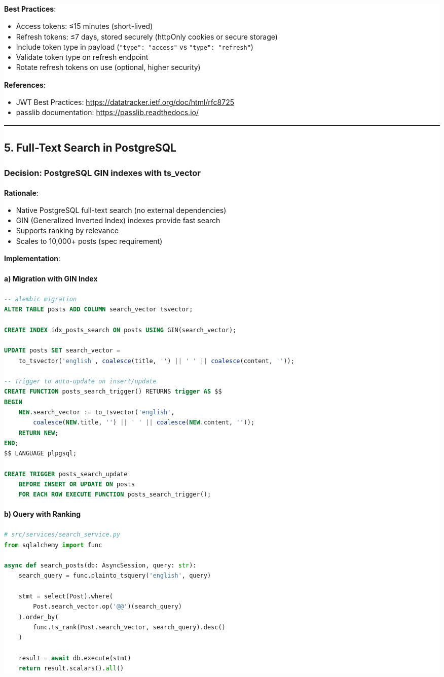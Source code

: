 **Best Practices**:
- Access tokens: ≤15 minutes (short-lived)
- Refresh tokens: ≤7 days, stored securely (httpOnly cookies or secure storage)
- Include token type in payload (`"type": "access"` vs `"type": "refresh"`)
- Validate token type on refresh endpoint
- Rotate refresh tokens on use (optional, higher security)

**References**:
- JWT Best Practices: https://datatracker.ietf.org/doc/html/rfc8725
- passlib documentation: https://passlib.readthedocs.io/

---

## 5. Full-Text Search in PostgreSQL

### Decision: **PostgreSQL GIN indexes with ts_vector**

**Rationale**:
- Native PostgreSQL full-text search (no external dependencies)
- GIN (Generalized Inverted Index) indexes provide fast search
- Supports ranking by relevance
- Scales to 10,000+ posts (spec requirement)

**Implementation**:

#### a) Migration with GIN Index
```sql
-- alembic migration
ALTER TABLE posts ADD COLUMN search_vector tsvector;

CREATE INDEX idx_posts_search ON posts USING GIN(search_vector);

UPDATE posts SET search_vector =
    to_tsvector('english', coalesce(title, '') || ' ' || coalesce(content, ''));

-- Trigger to auto-update on insert/update
CREATE FUNCTION posts_search_trigger() RETURNS trigger AS $$
BEGIN
    NEW.search_vector := to_tsvector('english',
        coalesce(NEW.title, '') || ' ' || coalesce(NEW.content, ''));
    RETURN NEW;
END;
$$ LANGUAGE plpgsql;

CREATE TRIGGER posts_search_update
    BEFORE INSERT OR UPDATE ON posts
    FOR EACH ROW EXECUTE FUNCTION posts_search_trigger();
```

#### b) Query with Ranking
```python
# src/services/search_service.py
from sqlalchemy import func

async def search_posts(db: AsyncSession, query: str):
    search_query = func.plainto_tsquery('english', query)

    stmt = select(Post).where(
        Post.search_vector.op('@@')(search_query)
    ).order_by(
        func.ts_rank(Post.search_vector, search_query).desc()
    )

    result = await db.execute(stmt)
    return result.scalars().all()
```